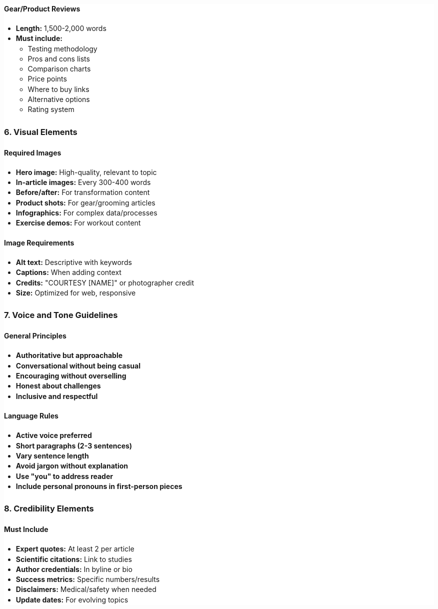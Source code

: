 #### Gear/Product Reviews
- **Length:** 1,500-2,000 words
- **Must include:**
  - Testing methodology
  - Pros and cons lists
  - Comparison charts
  - Price points
  - Where to buy links
  - Alternative options
  - Rating system

### 6. Visual Elements

#### Required Images
- **Hero image:** High-quality, relevant to topic
- **In-article images:** Every 300-400 words
- **Before/after:** For transformation content
- **Product shots:** For gear/grooming articles
- **Infographics:** For complex data/processes
- **Exercise demos:** For workout content

#### Image Requirements
- **Alt text:** Descriptive with keywords
- **Captions:** When adding context
- **Credits:** "COURTESY [NAME]" or photographer credit
- **Size:** Optimized for web, responsive

### 7. Voice and Tone Guidelines

#### General Principles
- **Authoritative but approachable**
- **Conversational without being casual**
- **Encouraging without overselling**
- **Honest about challenges**
- **Inclusive and respectful**

#### Language Rules
- **Active voice preferred**
- **Short paragraphs (2-3 sentences)**
- **Vary sentence length**
- **Avoid jargon without explanation**
- **Use "you" to address reader**
- **Include personal pronouns in first-person pieces**

### 8. Credibility Elements

#### Must Include
- **Expert quotes:** At least 2 per article
- **Scientific citations:** Link to studies
- **Author credentials:** In byline or bio
- **Success metrics:** Specific numbers/results
- **Disclaimers:** Medical/safety when needed
- **Update dates:** For evolving topics
